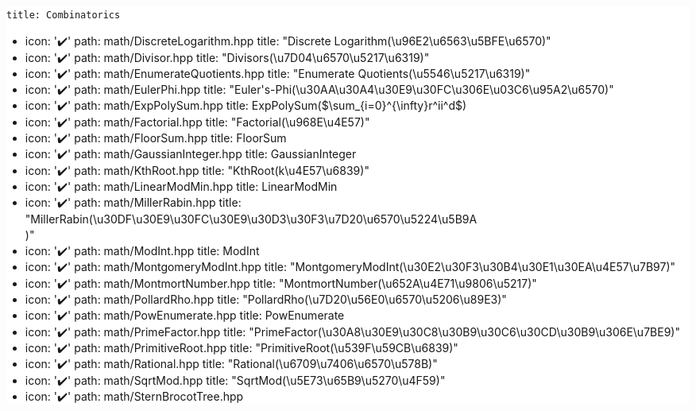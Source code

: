     title: Combinatorics
  - icon: ':heavy_check_mark:'
    path: math/DiscreteLogarithm.hpp
    title: "Discrete Logarithm(\u96E2\u6563\u5BFE\u6570)"
  - icon: ':heavy_check_mark:'
    path: math/Divisor.hpp
    title: "Divisors(\u7D04\u6570\u5217\u6319)"
  - icon: ':heavy_check_mark:'
    path: math/EnumerateQuotients.hpp
    title: "Enumerate Quotients(\u5546\u5217\u6319)"
  - icon: ':heavy_check_mark:'
    path: math/EulerPhi.hpp
    title: "Euler's-Phi(\u30AA\u30A4\u30E9\u30FC\u306E\u03C6\u95A2\u6570)"
  - icon: ':heavy_check_mark:'
    path: math/ExpPolySum.hpp
    title: ExpPolySum($\sum_{i=0}^{\infty}r^ii^d$)
  - icon: ':heavy_check_mark:'
    path: math/Factorial.hpp
    title: "Factorial(\u968E\u4E57)"
  - icon: ':heavy_check_mark:'
    path: math/FloorSum.hpp
    title: FloorSum
  - icon: ':heavy_check_mark:'
    path: math/GaussianInteger.hpp
    title: GaussianInteger
  - icon: ':heavy_check_mark:'
    path: math/KthRoot.hpp
    title: "KthRoot(k\u4E57\u6839)"
  - icon: ':heavy_check_mark:'
    path: math/LinearModMin.hpp
    title: LinearModMin
  - icon: ':heavy_check_mark:'
    path: math/MillerRabin.hpp
    title: "MillerRabin(\u30DF\u30E9\u30FC\u30E9\u30D3\u30F3\u7D20\u6570\u5224\u5B9A\
      )"
  - icon: ':heavy_check_mark:'
    path: math/ModInt.hpp
    title: ModInt
  - icon: ':heavy_check_mark:'
    path: math/MontgomeryModInt.hpp
    title: "MontgomeryModInt(\u30E2\u30F3\u30B4\u30E1\u30EA\u4E57\u7B97)"
  - icon: ':heavy_check_mark:'
    path: math/MontmortNumber.hpp
    title: "MontmortNumber(\u652A\u4E71\u9806\u5217)"
  - icon: ':heavy_check_mark:'
    path: math/PollardRho.hpp
    title: "PollardRho(\u7D20\u56E0\u6570\u5206\u89E3)"
  - icon: ':heavy_check_mark:'
    path: math/PowEnumerate.hpp
    title: PowEnumerate
  - icon: ':heavy_check_mark:'
    path: math/PrimeFactor.hpp
    title: "PrimeFactor(\u30A8\u30E9\u30C8\u30B9\u30C6\u30CD\u30B9\u306E\u7BE9)"
  - icon: ':heavy_check_mark:'
    path: math/PrimitiveRoot.hpp
    title: "PrimitiveRoot(\u539F\u59CB\u6839)"
  - icon: ':heavy_check_mark:'
    path: math/Rational.hpp
    title: "Rational(\u6709\u7406\u6570\u578B)"
  - icon: ':heavy_check_mark:'
    path: math/SqrtMod.hpp
    title: "SqrtMod(\u5E73\u65B9\u5270\u4F59)"
  - icon: ':heavy_check_mark:'
    path: math/SternBrocotTree.hpp